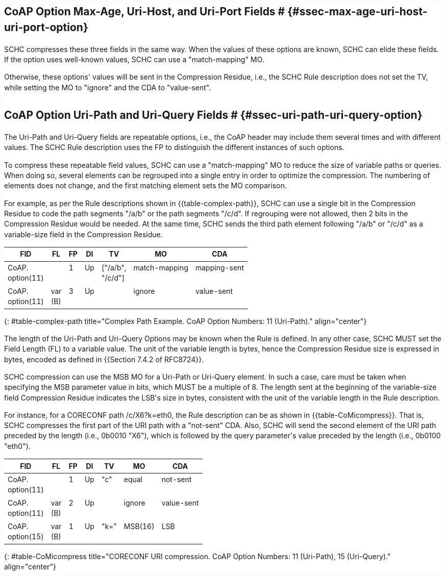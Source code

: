 ## CoAP Option Max-Age, Uri-Host, and Uri-Port Fields # {#ssec-max-age-uri-host-uri-port-option}

SCHC compresses these three fields in the same way. When the values of these options are known, SCHC can elide these fields. If the option uses well-known values, SCHC can use a "match-mapping" MO.

Otherwise, these options' values will be sent in the Compression Residue, i.e., the SCHC Rule description does not set the TV, while setting the MO to "ignore" and the CDA to "value-sent".

## CoAP Option Uri-Path and Uri-Query Fields # {#ssec-uri-path-uri-query-option}

The Uri-Path and Uri-Query fields are repeatable options, i.e., the CoAP header may include them several times and with different values. The SCHC Rule description uses the FP to distinguish the different instances of such options.

To compress these repeatable field values, SCHC can use a "match-mapping" MO to reduce the size of variable paths or queries. When doing so, several elements can be regrouped into a single entry in order to optimize the compression. The numbering of elements does not change, and the first matching element sets the MO comparison.

For example, as per the Rule descriptions shown in {{table-complex-path}}, SCHC can use a single bit in the Compression Residue to code the path segments "/a/b" or the path segments "/c/d". If regrouping were not allowed, then 2 bits in the Compression Residue would be needed. At the same time, SCHC sends the third path element following "/a/b" or "/c/d" as a variable-size field in the Compression Residue.

| FID                 | FL           | FP | DI | TV                        | MO            | CDA          |
|---------------------|--------------|----|----|---------------------------|---------------|--------------|
| CoAP.<br>option(11) |              | 1  | Up | \["/a/b", <br> "/c/d"\]   | match-mapping | mapping-sent |
| CoAP.<br>option(11) | var <br> (B) | 3  | Up |                           | ignore        | value-sent   |
{: #table-complex-path title="Complex Path Example. CoAP Option Numbers: 11 (Uri-Path)." align="center"}

The length of the Uri-Path and Uri-Query Options may be known when the Rule is defined. In any other case, SCHC MUST set the Field Length (FL) to a variable value. The unit of the variable length is bytes, hence the Compression Residue size is expressed in bytes, encoded as defined in {{Section 7.4.2 of RFC8724}}.

SCHC compression can use the MSB MO for a Uri-Path or Uri-Query element. In such a case, care must be taken when specifying the MSB parameter value in bits, which MUST be a multiple of 8. The length sent at the beginning of the variable-size field Compression Residue indicates the LSB's size in bytes, consistent with the unit of the variable length in the Rule description.

For instance, for a CORECONF path /c/X6?k=eth0, the Rule description can be as shown in {{table-CoMicompress}}. That is, SCHC compresses the first part of the URI path with a "not-sent" CDA. Also, SCHC will send the second element of the URI path preceded by the length (i.e., 0b0010 "X6"), which is followed by the query parameter's value preceded by the length (i.e., 0b0100 "eth0").


| FID                 | FL           | FP | DI | TV   | MO      | CDA        |
|---------------------|--------------|----|----|------|---------|------------|
| CoAP.<br>option(11) |              | 1  | Up | "c"  | equal   | not-sent   |
| CoAP.<br>option(11) | var <br> (B) | 2  | Up |      | ignore  | value-sent |
| CoAP.<br>option(15) | var <br> (B) | 1  | Up | "k=" | MSB(16) | LSB        |
{: #table-CoMicompress title="CORECONF URI compression. CoAP Option Numbers: 11 (Uri-Path), 15 (Uri-Query)." align="center"}
